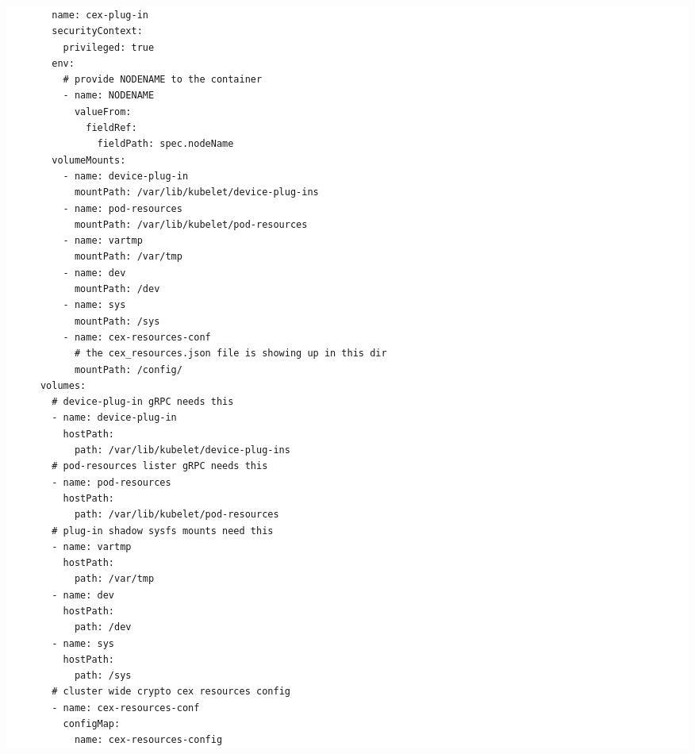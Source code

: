             name: cex-plug-in
            securityContext:
              privileged: true
            env:
              # provide NODENAME to the container
              - name: NODENAME
                valueFrom:
                  fieldRef:
                    fieldPath: spec.nodeName
            volumeMounts:
              - name: device-plug-in
                mountPath: /var/lib/kubelet/device-plug-ins
              - name: pod-resources
                mountPath: /var/lib/kubelet/pod-resources
              - name: vartmp
                mountPath: /var/tmp
              - name: dev
                mountPath: /dev
              - name: sys
                mountPath: /sys
              - name: cex-resources-conf
                # the cex_resources.json file is showing up in this dir
                mountPath: /config/
          volumes:
            # device-plug-in gRPC needs this
            - name: device-plug-in
              hostPath:
                path: /var/lib/kubelet/device-plug-ins
            # pod-resources lister gRPC needs this
            - name: pod-resources
              hostPath:
                path: /var/lib/kubelet/pod-resources
            # plug-in shadow sysfs mounts need this
            - name: vartmp
              hostPath:
                path: /var/tmp
            - name: dev
              hostPath:
                path: /dev
            - name: sys
              hostPath:
                path: /sys
            # cluster wide crypto cex resources config
            - name: cex-resources-conf
              configMap:
                name: cex-resources-config
